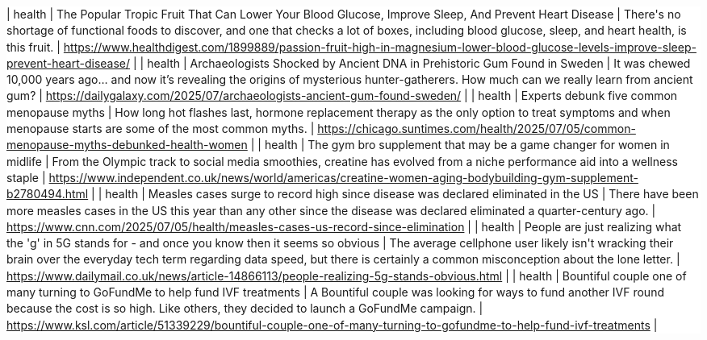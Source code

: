 | health | The Popular Tropic Fruit That Can Lower Your Blood Glucose, Improve Sleep, And Prevent Heart Disease | There's no shortage of functional foods to discover, and one that checks a lot of boxes, including blood glucose, sleep, and heart health, is this fruit. | https://www.healthdigest.com/1899889/passion-fruit-high-in-magnesium-lower-blood-glucose-levels-improve-sleep-prevent-heart-disease/ |
| health | Archaeologists Shocked by Ancient DNA in Prehistoric Gum Found in Sweden | It was chewed 10,000 years ago… and now it’s revealing the origins of mysterious hunter-gatherers. How much can we really learn from ancient gum? | https://dailygalaxy.com/2025/07/archaeologists-ancient-gum-found-sweden/ |
| health | Experts debunk five common menopause myths | How long hot flashes last, hormone replacement therapy as the only option to treat symptoms and when menopause starts are some of the most common myths. | https://chicago.suntimes.com/health/2025/07/05/common-menopause-myths-debunked-health-women |
| health | The gym bro supplement that may be a game changer for women in midlife | From the Olympic track to social media smoothies, creatine has evolved from a niche performance aid into a wellness staple | https://www.independent.co.uk/news/world/americas/creatine-women-aging-bodybuilding-gym-supplement-b2780494.html |
| health | Measles cases surge to record high since disease was declared eliminated in the US | There have been more measles cases in the US this year than any other since the disease was declared eliminated a quarter-century ago. | https://www.cnn.com/2025/07/05/health/measles-cases-us-record-since-elimination |
| health | People are just realizing what the 'g' in 5G stands for - and once you know then it seems so obvious | The average cellphone user likely isn't wracking their brain over the everyday tech term regarding data speed, but there is certainly a common misconception about the lone letter. | https://www.dailymail.co.uk/news/article-14866113/people-realizing-5g-stands-obvious.html |
| health | Bountiful couple one of many turning to GoFundMe to help fund IVF treatments | A Bountiful couple was looking for ways to fund another IVF round because the cost is so high. Like others, they decided to launch a GoFundMe campaign. | https://www.ksl.com/article/51339229/bountiful-couple-one-of-many-turning-to-gofundme-to-help-fund-ivf-treatments |